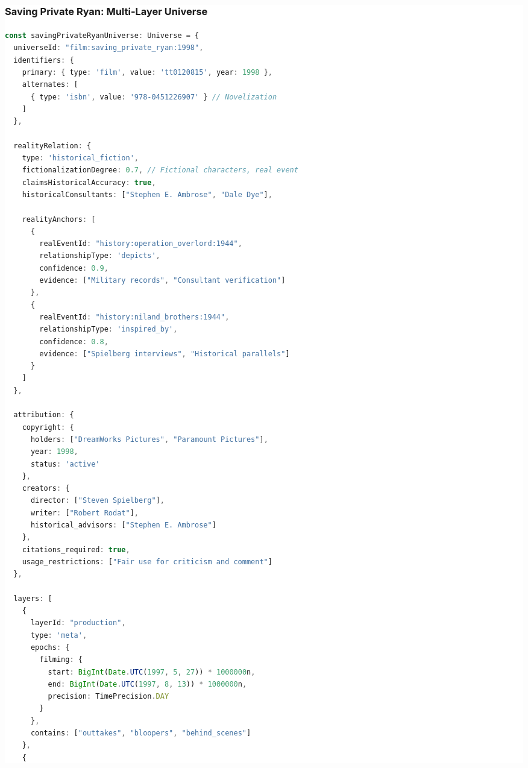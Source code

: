 ### Saving Private Ryan: Multi-Layer Universe

```typescript
const savingPrivateRyanUniverse: Universe = {
  universeId: "film:saving_private_ryan:1998",
  identifiers: {
    primary: { type: 'film', value: 'tt0120815', year: 1998 },
    alternates: [
      { type: 'isbn', value: '978-0451226907' } // Novelization
    ]
  },
  
  realityRelation: {
    type: 'historical_fiction',
    fictionalizationDegree: 0.7, // Fictional characters, real event
    claimsHistoricalAccuracy: true,
    historicalConsultants: ["Stephen E. Ambrose", "Dale Dye"],
    
    realityAnchors: [
      {
        realEventId: "history:operation_overlord:1944",
        relationshipType: 'depicts',
        confidence: 0.9,
        evidence: ["Military records", "Consultant verification"]
      },
      {
        realEventId: "history:niland_brothers:1944",
        relationshipType: 'inspired_by',
        confidence: 0.8,
        evidence: ["Spielberg interviews", "Historical parallels"]
      }
    ]
  },
  
  attribution: {
    copyright: {
      holders: ["DreamWorks Pictures", "Paramount Pictures"],
      year: 1998,
      status: 'active'
    },
    creators: {
      director: ["Steven Spielberg"],
      writer: ["Robert Rodat"],
      historical_advisors: ["Stephen E. Ambrose"]
    },
    citations_required: true,
    usage_restrictions: ["Fair use for criticism and comment"]
  },
  
  layers: [
    {
      layerId: "production",
      type: 'meta',
      epochs: {
        filming: {
          start: BigInt(Date.UTC(1997, 5, 27)) * 1000000n,
          end: BigInt(Date.UTC(1997, 8, 13)) * 1000000n,
          precision: TimePrecision.DAY
        }
      },
      contains: ["outtakes", "bloopers", "behind_scenes"]
    },
    {
```